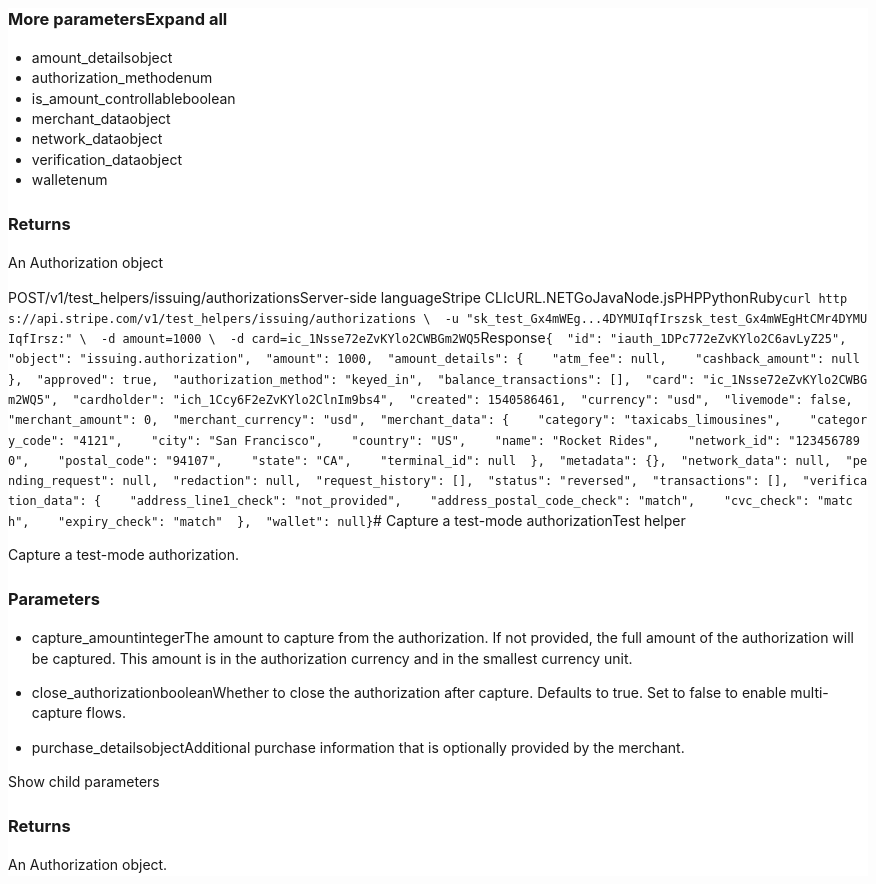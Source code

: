 

### More parametersExpand all

- amount_detailsobject
- authorization_methodenum
- is_amount_controllableboolean
- merchant_dataobject
- network_dataobject
- verification_dataobject
- walletenum

### Returns

An Authorization object

POST/v1/test_helpers/issuing/authorizationsServer-side languageStripe CLIcURL.NETGoJavaNode.jsPHPPythonRuby[](#)[](#)`curl https://api.stripe.com/v1/test_helpers/issuing/authorizations \  -u "sk_test_Gx4mWEg...4DYMUIqfIrszsk_test_Gx4mWEgHtCMr4DYMUIqfIrsz:" \  -d amount=1000 \  -d card=ic_1Nsse72eZvKYlo2CWBGm2WQ5`Response`{  "id": "iauth_1DPc772eZvKYlo2C6avLyZ25",  "object": "issuing.authorization",  "amount": 1000,  "amount_details": {    "atm_fee": null,    "cashback_amount": null  },  "approved": true,  "authorization_method": "keyed_in",  "balance_transactions": [],  "card": "ic_1Nsse72eZvKYlo2CWBGm2WQ5",  "cardholder": "ich_1Ccy6F2eZvKYlo2ClnIm9bs4",  "created": 1540586461,  "currency": "usd",  "livemode": false,  "merchant_amount": 0,  "merchant_currency": "usd",  "merchant_data": {    "category": "taxicabs_limousines",    "category_code": "4121",    "city": "San Francisco",    "country": "US",    "name": "Rocket Rides",    "network_id": "1234567890",    "postal_code": "94107",    "state": "CA",    "terminal_id": null  },  "metadata": {},  "network_data": null,  "pending_request": null,  "redaction": null,  "request_history": [],  "status": "reversed",  "transactions": [],  "verification_data": {    "address_line1_check": "not_provided",    "address_postal_code_check": "match",    "cvc_check": "match",    "expiry_check": "match"  },  "wallet": null}`# Capture a test-mode authorizationTest helper

Capture a test-mode authorization.

### Parameters

- capture_amountintegerThe amount to capture from the authorization. If not provided, the full amount of the authorization will be captured. This amount is in the authorization currency and in the smallest currency unit.


- close_authorizationbooleanWhether to close the authorization after capture. Defaults to true. Set to false to enable multi-capture flows.


- purchase_detailsobjectAdditional purchase information that is optionally provided by the merchant.

Show child parameters

### Returns

An Authorization object.
